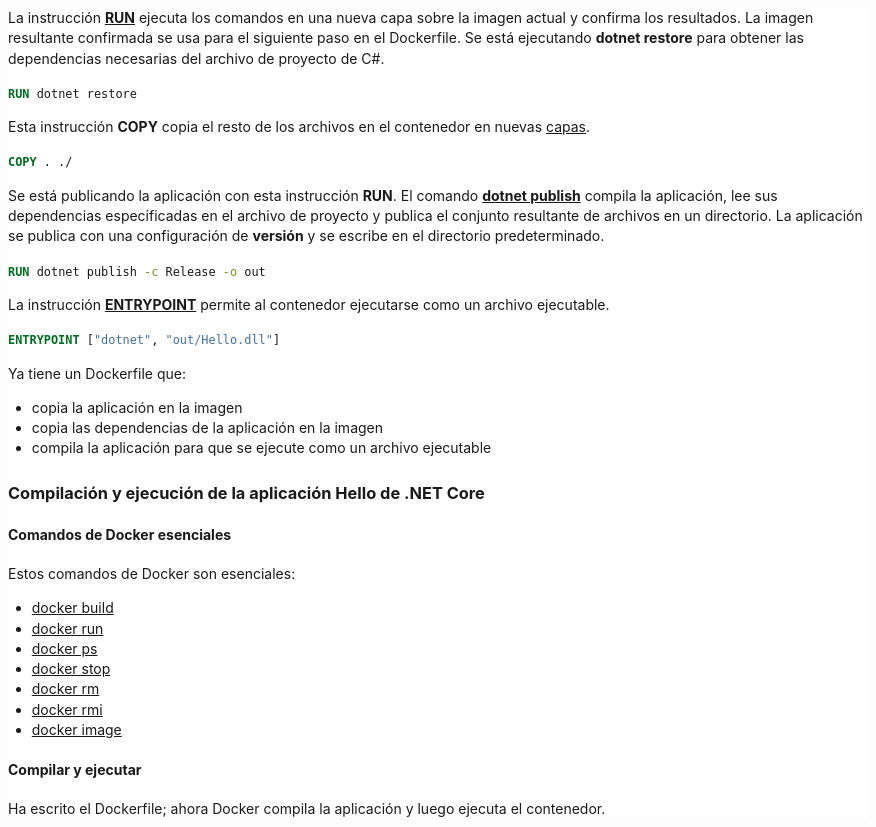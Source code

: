 La instrucción [**RUN**](https://docs.docker.com/engine/reference/builder/#run) ejecuta los comandos en una nueva capa sobre la imagen actual y confirma los resultados. La imagen resultante confirmada se usa para el siguiente paso en el Dockerfile. Se está ejecutando **dotnet restore** para obtener las dependencias necesarias del archivo de proyecto de C#.

```Dockerfile
RUN dotnet restore
```

Esta instrucción **COPY** copia el resto de los archivos en el contenedor en nuevas [capas](https://docs.docker.com/engine/userguide/storagedriver/imagesandcontainers/#images-and-layers).

```Dockerfile
COPY . ./
```

Se está publicando la aplicación con esta instrucción **RUN**. El comando [**dotnet publish**](../tools/dotnet-publish.md) compila la aplicación, lee sus dependencias especificadas en el archivo de proyecto y publica el conjunto resultante de archivos en un directorio. La aplicación se publica con una configuración de **versión** y se escribe en el directorio predeterminado.

```Dockerfile
RUN dotnet publish -c Release -o out
```

La instrucción [**ENTRYPOINT**](https://docs.docker.com/engine/reference/builder/#entrypoint) permite al contenedor ejecutarse como un archivo ejecutable.

```Dockerfile
ENTRYPOINT ["dotnet", "out/Hello.dll"]
```

Ya tiene un Dockerfile que:

* copia la aplicación en la imagen
* copia las dependencias de la aplicación en la imagen
* compila la aplicación para que se ejecute como un archivo ejecutable

### <a name="build-and-run-the-hello-net-core-app"></a>Compilación y ejecución de la aplicación Hello de .NET Core

#### <a name="essential-docker-commands"></a>Comandos de Docker esenciales

Estos comandos de Docker son esenciales:

* [docker build](https://docs.docker.com/engine/reference/commandline/build/)
* [docker run](https://docs.docker.com/engine/reference/commandline/run/)
* [docker ps](https://docs.docker.com/engine/reference/commandline/ps/)
* [docker stop](https://docs.docker.com/engine/reference/commandline/stop/)
* [docker rm](https://docs.docker.com/engine/reference/commandline/rm/)
* [docker rmi](https://docs.docker.com/engine/reference/commandline/rmi/)
* [docker image](https://docs.docker.com/engine/reference/commandline/image/)

#### <a name="build-and-run"></a>Compilar y ejecutar

Ha escrito el Dockerfile; ahora Docker compila la aplicación y luego ejecuta el contenedor.
